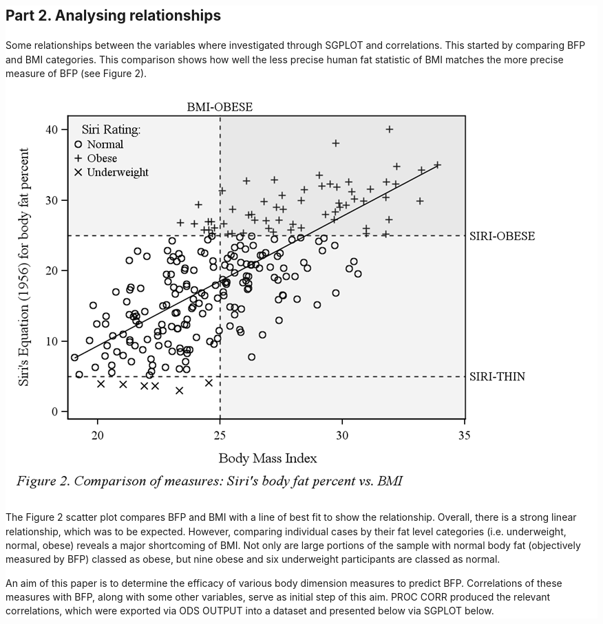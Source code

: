 Part 2. Analysing relationships
-------------------------------

Some relationships between the variables where investigated through SGPLOT and correlations. This started by comparing BFP and BMI categories. This comparison shows how well the less precise human fat statistic of BMI matches the more precise measure of BFP (see Figure 2).

![](figures/AccuracyBMI3.png)

The Figure 2 scatter plot compares BFP and BMI with a line of best fit to show the relationship. Overall, there is a strong linear relationship, which was to be expected. However, comparing individual cases by their fat level categories (i.e. underweight, normal, obese) reveals a major shortcoming of BMI. Not only are large portions of the sample with normal body fat (objectively measured by BFP) classed as obese, but nine obese and six underweight participants are classed as normal.

An aim of this paper is to determine the efficacy of various body dimension measures to predict BFP. Correlations of these measures with BFP, along with some other variables, serve as initial step of this aim. PROC CORR produced the relevant correlations, which were exported via ODS OUTPUT into a dataset and presented below via SGPLOT below.

